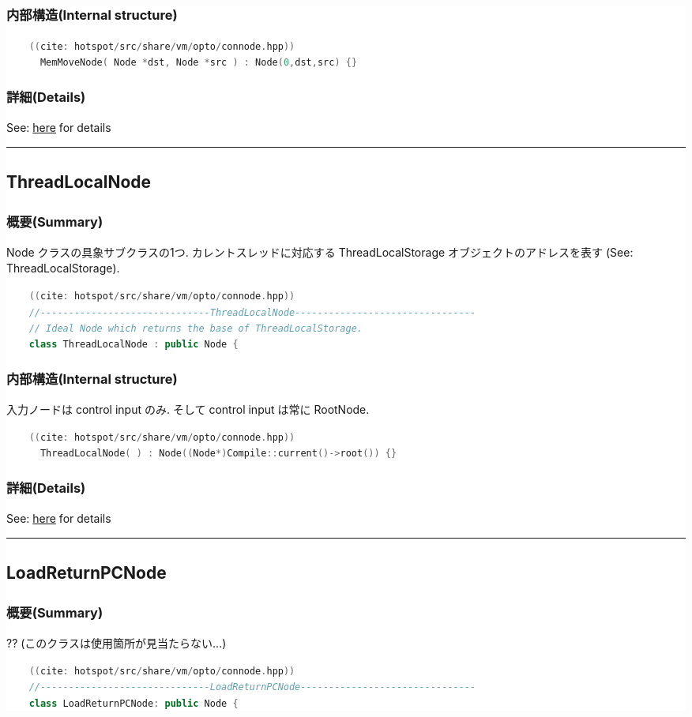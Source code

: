 ### 内部構造(Internal structure)

```cpp
    ((cite: hotspot/src/share/vm/opto/connode.hpp))
      MemMoveNode( Node *dst, Node *src ) : Node(0,dst,src) {}
```




### 詳細(Details)
See: [here](../doxygen/classMemMoveNode.html) for details

---
## <a name="noTiURCuOP" id="noTiURCuOP">ThreadLocalNode</a>

### 概要(Summary)
Node クラスの具象サブクラスの1つ.
カレントスレッドに対応する ThreadLocalStorage オブジェクトのアドレスを表す (See: ThreadLocalStorage).


```cpp
    ((cite: hotspot/src/share/vm/opto/connode.hpp))
    //------------------------------ThreadLocalNode--------------------------------
    // Ideal Node which returns the base of ThreadLocalStorage.
    class ThreadLocalNode : public Node {
```

### 内部構造(Internal structure)
入力ノードは control input のみ. そして control input は常に RootNode.


```cpp
    ((cite: hotspot/src/share/vm/opto/connode.hpp))
      ThreadLocalNode( ) : Node((Node*)Compile::current()->root()) {}
```




### 詳細(Details)
See: [here](../doxygen/classThreadLocalNode.html) for details

---
## <a name="no2jRgTbt6" id="no2jRgTbt6">LoadReturnPCNode</a>

### 概要(Summary)
?? (このクラスは使用箇所が見当たらない...)


```cpp
    ((cite: hotspot/src/share/vm/opto/connode.hpp))
    //------------------------------LoadReturnPCNode-------------------------------
    class LoadReturnPCNode: public Node {
```

